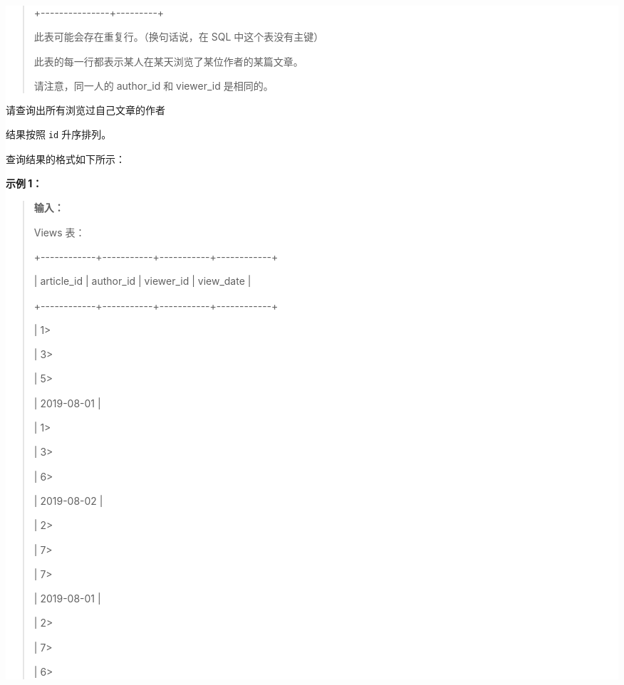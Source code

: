 > 
> +---------------+---------+
> 
> 此表可能会存在重复行。（换句话说，在 SQL 中这个表没有主键）
> 
> 此表的每一行都表示某人在某天浏览了某位作者的某篇文章。
> 
> 请注意，同一人的 author_id 和 viewer_id 是相同的。
> 
> 



请查询出所有浏览过自己文章的作者

结果按照 `id` 升序排列。

查询结果的格式如下所示：



**示例 1：**

> 
> 
> 
> 
> 
> **输入：**
> 
> Views 表：
> 
> +------------+-----------+-----------+------------+
> 
> | article_id | author_id | viewer_id | view_date  |
> 
> +------------+-----------+-----------+------------+
> 
> | 1> 
> > 
>   | 3> 
> > 
>  | 5> 
> > 
>  | 2019-08-01 |
> 
> | 1> 
> > 
>   | 3> 
> > 
>  | 6> 
> > 
>  | 2019-08-02 |
> 
> | 2> 
> > 
>   | 7> 
> > 
>  | 7> 
> > 
>  | 2019-08-01 |
> 
> | 2> 
> > 
>   | 7> 
> > 
>  | 6> 
> > 